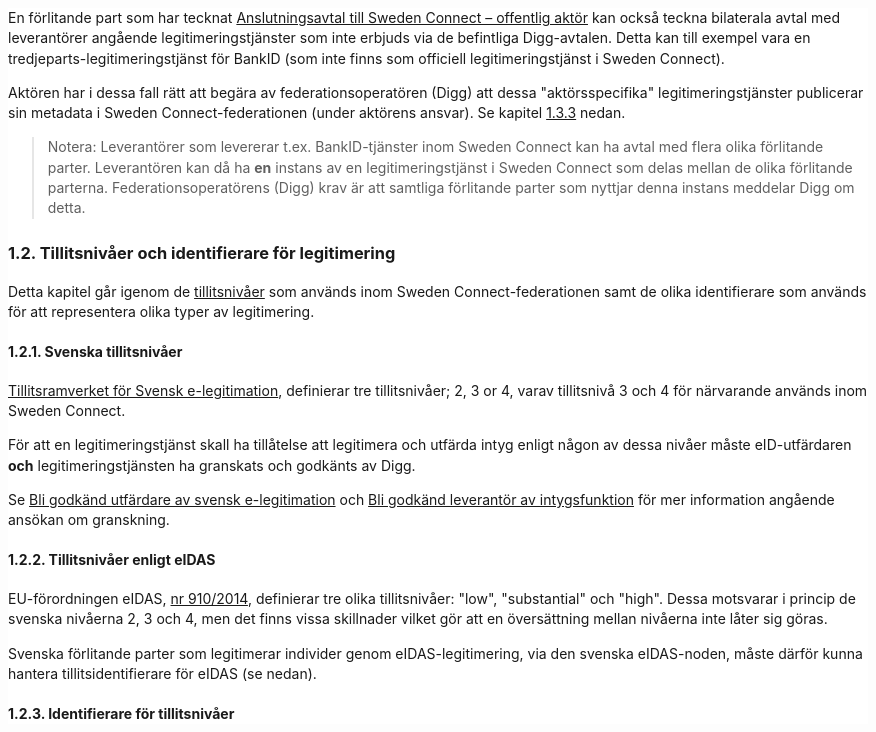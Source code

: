 En förlitande part som har tecknat [Anslutningsavtal till Sweden Connect – offentlig aktör](https://www.digg.se/digitala-tjanster/e-legitimering/om-diggs-avtal-och-infrastruktur/sweden-connect---diggs-infrastruktur-for-e-legitimering/infor-anslutning-till-sweden-connect/anslutningsavtal-till-sweden-connect---offentlig-aktor) kan också
teckna bilaterala avtal med leverantörer angående legitimeringstjänster som inte
erbjuds via de befintliga Digg-avtalen. Detta kan till exempel vara en 
tredjeparts-legitimeringstjänst för BankID (som inte finns som officiell legitimeringstjänst 
i Sweden Connect).

Aktören har i dessa fall rätt att begära av federationsoperatören (Digg) att dessa 
"aktörsspecifika" legitimeringstjänster publicerar sin metadata i Sweden Connect-federationen
(under aktörens ansvar). Se kapitel [1.3.3](#aktorsspecifika-legitimeringstjanster) nedan.

> Notera: Leverantörer som levererar t.ex. BankID-tjänster inom Sweden Connect kan ha
avtal med flera olika förlitande parter. Leverantören kan då ha **en** instans av en
legitimeringstjänst i Sweden Connect som delas mellan de olika förlitande parterna.
Federationsoperatörens (Digg) krav är att samtliga förlitande parter som nyttjar
denna instans meddelar Digg om detta.

<a name="tillitsnivaer"></a>
### 1.2. Tillitsnivåer och identifierare för legitimering

Detta kapitel går igenom de [tillitsnivåer](https://www.digg.se/digitala-tjanster/e-legitimering/tillitsnivaer-for-e-legitimering) som används inom Sweden Connect-federationen samt de olika identifierare som används för att representera olika typer av legitimering.

<a name="svenska-tillitsnivaer"></a>
#### 1.2.1. Svenska tillitsnivåer

[Tillitsramverket för Svensk e-legitimation](https://www.digg.se/digitala-tjanster/e-legitimering/tillitsnivaer-for-e-legitimering/tillitsramverk-for-svensk-e-legitimation), definierar tre tillitsnivåer; 2, 3 or 4, varav tillitsnivå 3 och 4 för närvarande används inom Sweden Connect.

För att en legitimeringstjänst skall ha tillåtelse att legitimera och utfärda intyg enligt någon av dessa nivåer måste eID-utfärdaren **och** legitimeringstjänsten ha granskats och godkänts av Digg. 

Se [Bli godkänd utfärdare av svensk e-legitimation](https://www.digg.se/digitala-tjanster/e-legitimering/bli-godkand-utfardare-av-svensk-e-legitimation) och [Bli godkänd leverantör av intygsfunktion](https://www.digg.se/digitala-tjanster/e-legitimering/bli-godkand-leverantor-av-intygsfunktion) för mer information angående ansökan om granskning.

<a name="tillitsnivaer-enligt-eidas"></a>
#### 1.2.2. Tillitsnivåer enligt eIDAS

EU-förordningen eIDAS, [nr 910/2014](https://eur-lex.europa.eu/legal-content/SV/TXT/?uri=CELEX%3A32014R0910), definierar tre olika tillitsnivåer: "low", "substantial" och "high". Dessa motsvarar i princip de svenska nivåerna 2, 3 och 4, men det finns vissa skillnader vilket gör att en översättning mellan nivåerna inte låter sig göras.

Svenska förlitande parter som legitimerar individer genom eIDAS-legitimering, via den svenska eIDAS-noden, måste därför kunna hantera tillitsidentifierare för eIDAS (se nedan).

<a name="identifierare-for-tillitsnivaer"></a>
#### 1.2.3. Identifierare för tillitsnivåer
